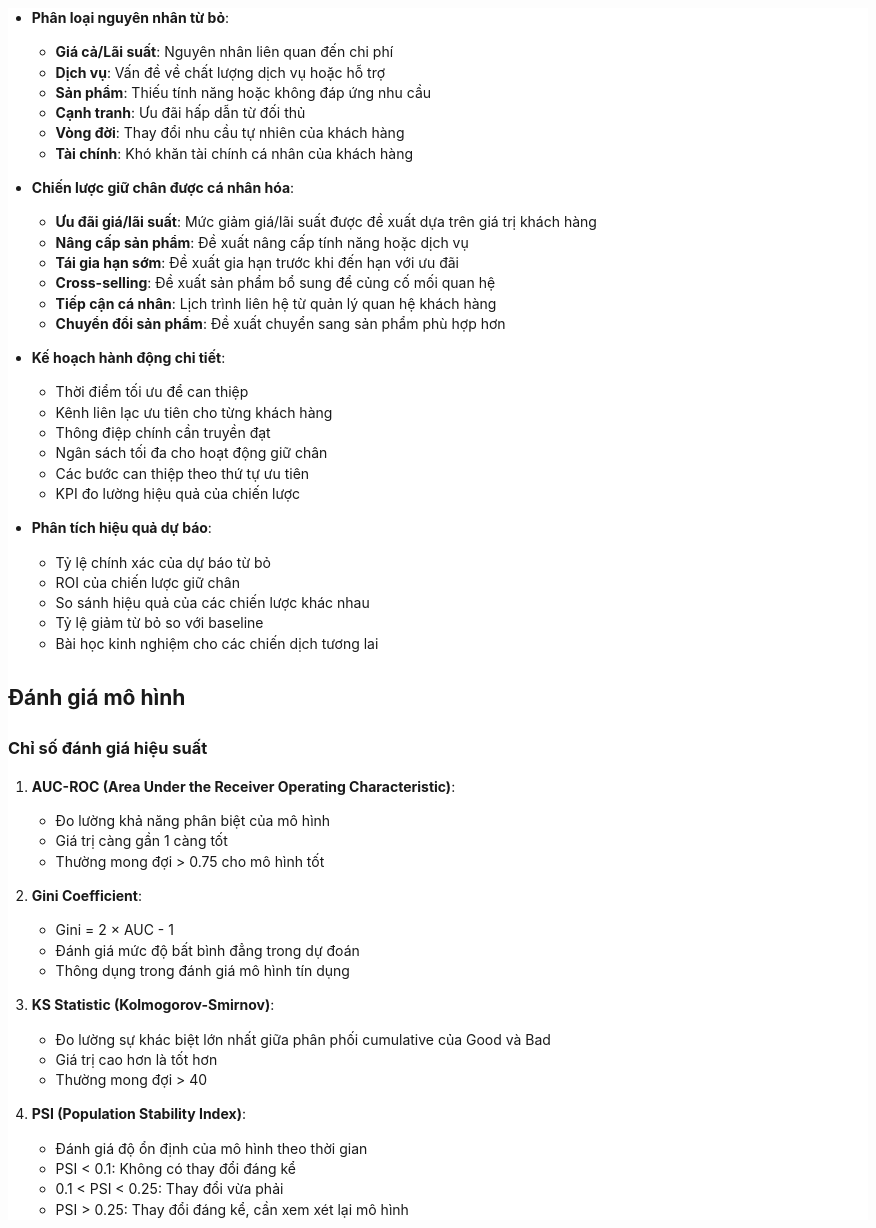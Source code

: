 - **Phân loại nguyên nhân từ bỏ**:
  - **Giá cả/Lãi suất**: Nguyên nhân liên quan đến chi phí
  - **Dịch vụ**: Vấn đề về chất lượng dịch vụ hoặc hỗ trợ
  - **Sản phẩm**: Thiếu tính năng hoặc không đáp ứng nhu cầu
  - **Cạnh tranh**: Ưu đãi hấp dẫn từ đối thủ
  - **Vòng đời**: Thay đổi nhu cầu tự nhiên của khách hàng
  - **Tài chính**: Khó khăn tài chính cá nhân của khách hàng

- **Chiến lược giữ chân được cá nhân hóa**:
  - **Ưu đãi giá/lãi suất**: Mức giảm giá/lãi suất được đề xuất dựa trên giá trị khách hàng
  - **Nâng cấp sản phẩm**: Đề xuất nâng cấp tính năng hoặc dịch vụ
  - **Tái gia hạn sớm**: Đề xuất gia hạn trước khi đến hạn với ưu đãi
  - **Cross-selling**: Đề xuất sản phẩm bổ sung để củng cố mối quan hệ
  - **Tiếp cận cá nhân**: Lịch trình liên hệ từ quản lý quan hệ khách hàng
  - **Chuyển đổi sản phẩm**: Đề xuất chuyển sang sản phẩm phù hợp hơn

- **Kế hoạch hành động chi tiết**:
  - Thời điểm tối ưu để can thiệp
  - Kênh liên lạc ưu tiên cho từng khách hàng
  - Thông điệp chính cần truyền đạt
  - Ngân sách tối đa cho hoạt động giữ chân
  - Các bước can thiệp theo thứ tự ưu tiên
  - KPI đo lường hiệu quả của chiến lược

- **Phân tích hiệu quả dự báo**:
  - Tỷ lệ chính xác của dự báo từ bỏ
  - ROI của chiến lược giữ chân
  - So sánh hiệu quả của các chiến lược khác nhau
  - Tỷ lệ giảm từ bỏ so với baseline
  - Bài học kinh nghiệm cho các chiến dịch tương lai

## Đánh giá mô hình

### Chỉ số đánh giá hiệu suất

1. **AUC-ROC (Area Under the Receiver Operating Characteristic)**:
   - Đo lường khả năng phân biệt của mô hình
   - Giá trị càng gần 1 càng tốt
   - Thường mong đợi > 0.75 cho mô hình tốt

2. **Gini Coefficient**:
   - Gini = 2 × AUC - 1
   - Đánh giá mức độ bất bình đẳng trong dự đoán
   - Thông dụng trong đánh giá mô hình tín dụng

3. **KS Statistic (Kolmogorov-Smirnov)**:
   - Đo lường sự khác biệt lớn nhất giữa phân phối cumulative của Good và Bad
   - Giá trị cao hơn là tốt hơn
   - Thường mong đợi > 40

4. **PSI (Population Stability Index)**:
   - Đánh giá độ ổn định của mô hình theo thời gian
   - PSI < 0.1: Không có thay đổi đáng kể
   - 0.1 < PSI < 0.25: Thay đổi vừa phải
   - PSI > 0.25: Thay đổi đáng kể, cần xem xét lại mô hình
